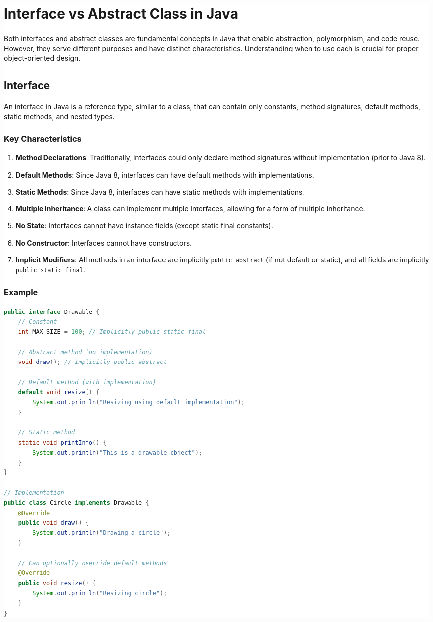 # Interface vs Abstract Class in Java

Both interfaces and abstract classes are fundamental concepts in Java that enable abstraction, polymorphism, and code reuse. However, they serve different purposes and have distinct characteristics. Understanding when to use each is crucial for proper object-oriented design.

## Interface

An interface in Java is a reference type, similar to a class, that can contain only constants, method signatures, default methods, static methods, and nested types.

### Key Characteristics

1. **Method Declarations**: Traditionally, interfaces could only declare method signatures without implementation (prior to Java 8).

2. **Default Methods**: Since Java 8, interfaces can have default methods with implementations.

3. **Static Methods**: Since Java 8, interfaces can have static methods with implementations.

4. **Multiple Inheritance**: A class can implement multiple interfaces, allowing for a form of multiple inheritance.

5. **No State**: Interfaces cannot have instance fields (except static final constants).

6. **No Constructor**: Interfaces cannot have constructors.

7. **Implicit Modifiers**: All methods in an interface are implicitly `public abstract` (if not default or static), and all fields are implicitly `public static final`.

### Example

```java
public interface Drawable {
    // Constant
    int MAX_SIZE = 100; // Implicitly public static final
    
    // Abstract method (no implementation)
    void draw(); // Implicitly public abstract
    
    // Default method (with implementation)
    default void resize() {
        System.out.println("Resizing using default implementation");
    }
    
    // Static method
    static void printInfo() {
        System.out.println("This is a drawable object");
    }
}

// Implementation
public class Circle implements Drawable {
    @Override
    public void draw() {
        System.out.println("Drawing a circle");
    }
    
    // Can optionally override default methods
    @Override
    public void resize() {
        System.out.println("Resizing circle");
    }
}

```